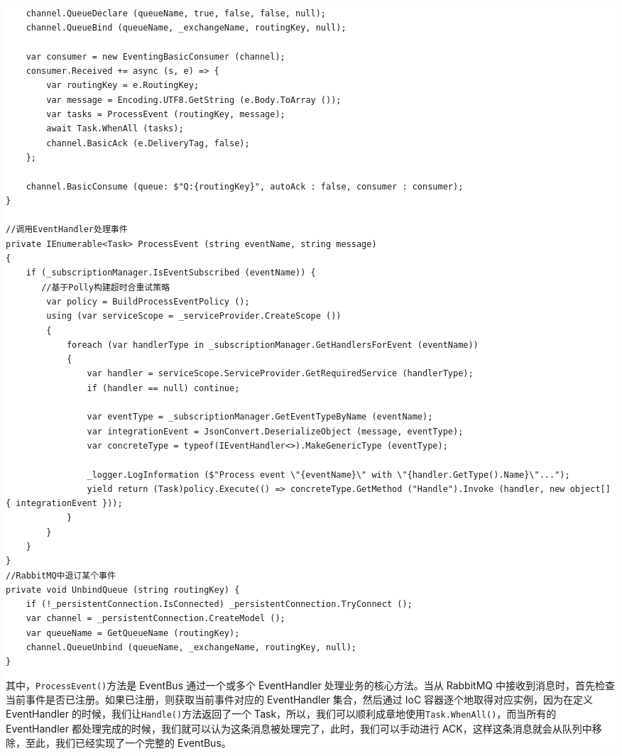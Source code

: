 ```CSharp
    channel.QueueDeclare (queueName, true, false, false, null);
    channel.QueueBind (queueName, _exchangeName, routingKey, null);

    var consumer = new EventingBasicConsumer (channel);
    consumer.Received += async (s, e) => {
        var routingKey = e.RoutingKey;
        var message = Encoding.UTF8.GetString (e.Body.ToArray ());
        var tasks = ProcessEvent (routingKey, message);
        await Task.WhenAll (tasks);
        channel.BasicAck (e.DeliveryTag, false);
    };

    channel.BasicConsume (queue: $"Q:{routingKey}", autoAck : false, consumer : consumer);
}

//调用EventHandler处理事件
private IEnumerable<Task> ProcessEvent (string eventName, string message) 
{
    if (_subscriptionManager.IsEventSubscribed (eventName)) {
       //基于Polly构建超时合重试策略
        var policy = BuildProcessEventPolicy ();
        using (var serviceScope = _serviceProvider.CreateScope ()) 
        {
            foreach (var handlerType in _subscriptionManager.GetHandlersForEvent (eventName)) 
            {
                var handler = serviceScope.ServiceProvider.GetRequiredService (handlerType);
                if (handler == null) continue;

                var eventType = _subscriptionManager.GetEventTypeByName (eventName);
                var integrationEvent = JsonConvert.DeserializeObject (message, eventType);
                var concreteType = typeof(IEventHandler<>).MakeGenericType (eventType);

                _logger.LogInformation ($"Process event \"{eventName}\" with \"{handler.GetType().Name}\"...");
                yield return (Task)policy.Execute(() => concreteType.GetMethod ("Handle").Invoke (handler, new object[] { integrationEvent }));
            }
        }
    }
}
//RabbitMQ中退订某个事件
private void UnbindQueue (string routingKey) {
    if (!_persistentConnection.IsConnected) _persistentConnection.TryConnect ();
    var channel = _persistentConnection.CreateModel ();
    var queueName = GetQueueName (routingKey);
    channel.QueueUnbind (queueName, _exchangeName, routingKey, null);
}
```
其中，`ProcessEvent()`方法是 EventBus 通过一个或多个 EventHandler 处理业务的核心方法。当从 RabbitMQ 中接收到消息时，首先检查当前事件是否已注册。如果已注册，则获取当前事件对应的 EventHandler 集合，然后通过 IoC 容器逐个地取得对应实例，因为在定义 EventHandler 的时候，我们让`Handle()`方法返回了一个 Task，所以，我们可以顺利成章地使用`Task.WhenAll()`，而当所有的 EventHandler 都处理完成的时候，我们就可以认为这条消息被处理完了，此时，我们可以手动进行 ACK，这样这条消息就会从队列中移除，至此，我们已经实现了一个完整的 EventBus。
